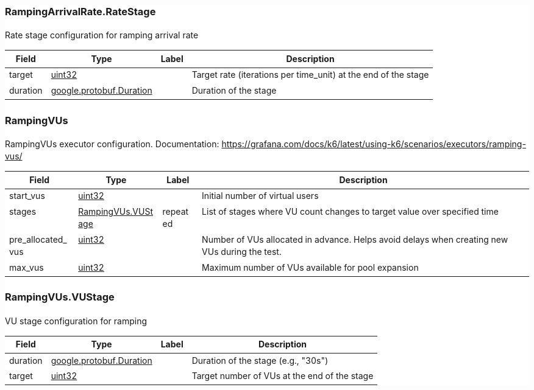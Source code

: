 




<a name="stroppy-RampingArrivalRate-RateStage"></a>

### RampingArrivalRate.RateStage
Rate stage configuration for ramping arrival rate


| Field | Type | Label | Description |
| ----- | ---- | ----- | ----------- |
| target | [uint32](#uint32) |  | Target rate (iterations per time_unit) at the end of the stage |
| duration | [google.protobuf.Duration](#google-protobuf-Duration) |  | Duration of the stage |






<a name="stroppy-RampingVUs"></a>

### RampingVUs
RampingVUs executor configuration.
Documentation:
https://grafana.com/docs/k6/latest/using-k6/scenarios/executors/ramping-vus/


| Field | Type | Label | Description |
| ----- | ---- | ----- | ----------- |
| start_vus | [uint32](#uint32) |  | Initial number of virtual users |
| stages | [RampingVUs.VUStage](#stroppy-RampingVUs-VUStage) | repeated | List of stages where VU count changes to target value over specified time |
| pre_allocated_vus | [uint32](#uint32) |  | Number of VUs allocated in advance. Helps avoid delays when creating new VUs during the test. |
| max_vus | [uint32](#uint32) |  | Maximum number of VUs available for pool expansion |






<a name="stroppy-RampingVUs-VUStage"></a>

### RampingVUs.VUStage
VU stage configuration for ramping


| Field | Type | Label | Description |
| ----- | ---- | ----- | ----------- |
| duration | [google.protobuf.Duration](#google-protobuf-Duration) |  | Duration of the stage (e.g., &#34;30s&#34;) |
| target | [uint32](#uint32) |  | Target number of VUs at the end of the stage |






<a name="stroppy-SharedIterations"></a>

